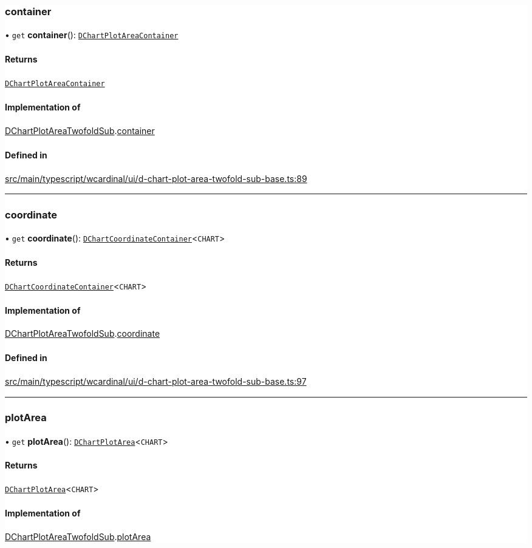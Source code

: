 ### container

• `get` **container**(): [`DChartPlotAreaContainer`](DChartPlotAreaContainer.md)

#### Returns

[`DChartPlotAreaContainer`](DChartPlotAreaContainer.md)

#### Implementation of

[DChartPlotAreaTwofoldSub](../interfaces/DChartPlotAreaTwofoldSub.md).[container](../interfaces/DChartPlotAreaTwofoldSub.md#container)

#### Defined in

[src/main/typescript/wcardinal/ui/d-chart-plot-area-twofold-sub-base.ts:89](https://github.com/winter-cardinal/winter-cardinal-ui/blob/v0.442.0/src/main/typescript/wcardinal/ui/d-chart-plot-area-twofold-sub-base.ts#L89)

___

### coordinate

• `get` **coordinate**(): [`DChartCoordinateContainer`](../interfaces/DChartCoordinateContainer.md)\<`CHART`\>

#### Returns

[`DChartCoordinateContainer`](../interfaces/DChartCoordinateContainer.md)\<`CHART`\>

#### Implementation of

[DChartPlotAreaTwofoldSub](../interfaces/DChartPlotAreaTwofoldSub.md).[coordinate](../interfaces/DChartPlotAreaTwofoldSub.md#coordinate)

#### Defined in

[src/main/typescript/wcardinal/ui/d-chart-plot-area-twofold-sub-base.ts:97](https://github.com/winter-cardinal/winter-cardinal-ui/blob/v0.442.0/src/main/typescript/wcardinal/ui/d-chart-plot-area-twofold-sub-base.ts#L97)

___

### plotArea

• `get` **plotArea**(): [`DChartPlotArea`](../interfaces/DChartPlotArea.md)\<`CHART`\>

#### Returns

[`DChartPlotArea`](../interfaces/DChartPlotArea.md)\<`CHART`\>

#### Implementation of

[DChartPlotAreaTwofoldSub](../interfaces/DChartPlotAreaTwofoldSub.md).[plotArea](../interfaces/DChartPlotAreaTwofoldSub.md#plotarea)
